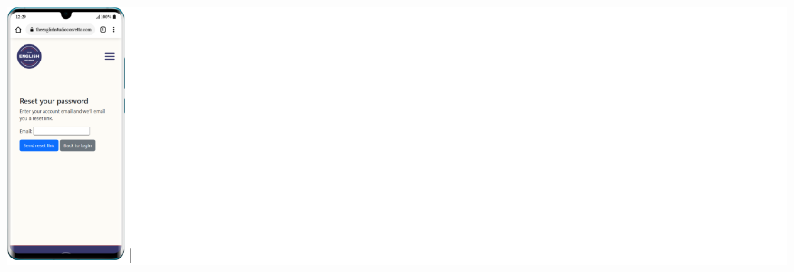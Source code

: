 <img src="readmefiles\devicetesting\staff\portal\password_reset_form.html\Huawei-P30-PRO-theenglishstudiocorvetto.com (5).png" height="280" style="object-fit:contain;"/> |